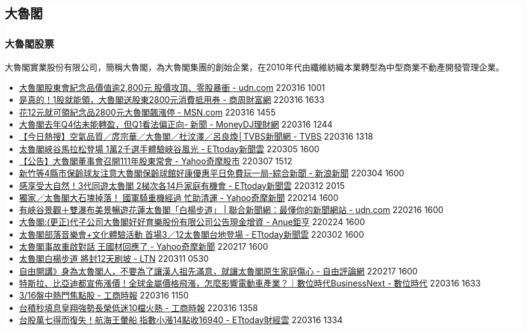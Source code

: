 ## 大魯閣

### 大魯閣股票

大魯閣實業股份有限公司，簡稱大魯閣，為大魯閣集團的創始企業，在2010年代由纖維紡織本業轉型為中型商業不動產開發管理企業。


- [大魯閣股東會紀念品價值逾2,800元 股價攻頂、零股暴衝 - udn.com](https://udn.com/news/story/7252/6167857 "大魯閣股東會紀念品價值逾2,800元 股價攻頂、零股暴衝 - udn.com") 220316 1001
- [是真的！1股就能領，大魯閣送股東2800元消費抵用券 - 商周財富網](https://wealth.businessweekly.com.tw/GArticle.aspx?id=ARTL010373517 "是真的！1股就能領，大魯閣送股東2800元消費抵用券 - 商周財富網") 220316 1633
- [花12元就可領紀念品2800元大魯閣飆漲停 - MSN.com](https://www.msn.com/zh-tw/money/topstories/%E8%8A%B112%E5%85%83%E5%B0%B1%E5%8F%AF%E9%A0%98%E7%B4%80%E5%BF%B5%E5%93%812800%E5%85%83-%E5%A4%A7%E9%AD%AF%E9%96%A3%E9%A3%86%E6%BC%B2%E5%81%9C/ar-AAV7keW?li=BBqj0iS "花12元就可領紀念品2800元大魯閣飆漲停 - MSN.com") 220316 1455
- [大魯閣去年Q4估未能轉盈，但Q1看法偏正向- 新聞 - MoneyDJ理財網](https://www.moneydj.com/kmdj/news/newsviewer.aspx?a=c9f10b23-cbf6-49ad-aa1f-e89f4882a4a5 "大魯閣去年Q4估未能轉盈，但Q1看法偏正向- 新聞 - MoneyDJ理財網") 220316 1244
- [【今日熱搜】空氣品質／庹宗華／大魯閣／杜汶澤／呂良煥│TVBS新聞網 - TVBS](https://news.tvbs.com.tw/life/1741456 "【今日熱搜】空氣品質／庹宗華／大魯閣／杜汶澤／呂良煥│TVBS新聞網 - TVBS") 220316 1318
- [太魯閣峽谷馬拉松登場 1萬2千選手體驗峽谷風光 - ETtoday新聞雲](https://www.ettoday.net/news/20220305/2201825.htm "太魯閣峽谷馬拉松登場 1萬2千選手體驗峽谷風光 - ETtoday新聞雲") 220305 1600
- [【公告】大魯閣董事會召開111年股東常會 - Yahoo奇摩股市](https://tw.stock.yahoo.com/news/%E5%85%AC%E5%91%8A-%E5%A4%A7%E9%AD%AF%E9%96%A3%E8%91%A3%E4%BA%8B%E6%9C%83%E5%8F%AC%E9%96%8B111%E5%B9%B4%E8%82%A1%E6%9D%B1%E5%B8%B8%E6%9C%83-071229925.html "【公告】大魯閣董事會召開111年股東常會 - Yahoo奇摩股市") 220307 1512
- [新竹等4縣市保齡球友注意大魯閣保齡球館好康優惠平日免費玩一局-綜合新聞 - 新浪新聞](https://news.sina.com.tw/article/20220304/41320362.html "新竹等4縣市保齡球友注意大魯閣保齡球館好康優惠平日免費玩一局-綜合新聞 - 新浪新聞") 220304 1600
- [感享受大自然！3代同遊太魯閣 2梯次各14戶家庭有機會 - ETtoday新聞雲](https://www.ettoday.net/news/20220312/2206899.htm "感享受大自然！3代同遊太魯閣 2梯次各14戶家庭有機會 - ETtoday新聞雲") 220312 2015
- [獨家／太魯閣大石塊掉落！ 國軍騎重機經過 忙助清運 - Yahoo奇摩新聞](https://tw.news.yahoo.com/%E7%8D%A8%E5%AE%B6-%E5%A4%AA%E9%AD%AF%E9%96%A3%E5%A4%A7%E7%9F%B3%E5%A1%8A%E6%8E%89%E8%90%BD-%E5%9C%8B%E8%BB%8D%E9%A8%8E%E9%87%8D%E6%A9%9F%E7%B6%93%E9%81%8E-%E5%BF%99%E5%8A%A9%E6%B8%85%E9%81%8B-120700983.html "獨家／太魯閣大石塊掉落！ 國軍騎重機經過 忙助清運 - Yahoo奇摩新聞") 220214 1600
- [有峽谷景觀＋雙瀑布美景暢遊花蓮太魯閣「白楊步道」 | 聯合新聞網：最懂你的新聞網站 - udn.com](https://udn.com/news/story/12395/5991727 "有峽谷景觀＋雙瀑布美景暢遊花蓮太魯閣「白楊步道」 | 聯合新聞網：最懂你的新聞網站 - udn.com") 220216 1600
- [大魯閣:(更正)代子公司大魯閣好好育樂股份有限公司公告現金增資 - Anue鉅亨](https://news.cnyes.com/news/id/4819967 "大魯閣:(更正)代子公司大魯閣好好育樂股份有限公司公告現金增資 - Anue鉅亨") 220224 1600
- [太魯閣部落音樂會+文化體驗活動 首場3／12太魯閣台地登場 - ETtoday新聞雲](https://www.ettoday.net/news/20220302/2199425.htm "太魯閣部落音樂會+文化體驗活動 首場3／12太魯閣台地登場 - ETtoday新聞雲") 220302 1600
- [太魯閣事故重啟對話 王國材回應了 - Yahoo奇摩新聞](https://tw.news.yahoo.com/%E5%A4%AA%E9%AD%AF%E9%96%A3%E4%BA%8B%E6%95%85%E9%87%8D%E5%95%9F%E5%B0%8D%E8%A9%B1-%E7%8E%8B%E5%9C%8B%E6%9D%90%E5%9B%9E%E6%87%89%E4%BA%86-103705940.html "太魯閣事故重啟對話 王國材回應了 - Yahoo奇摩新聞") 220217 1600
- [太魯閣白楊步道 將封12天刷坡 - LTN](https://news.ltn.com.tw/news/life/paper/1505202 "太魯閣白楊步道 將封12天刷坡 - LTN") 220311 0530
- [自由開講》身為太魯閣人，不要為了讓漢人祖先滿意，就讓太魯閣原生家庭傷心 - 自由評論網](https://talk.ltn.com.tw/article/breakingnews/3832987 "自由開講》身為太魯閣人，不要為了讓漢人祖先滿意，就讓太魯閣原生家庭傷心 - 自由評論網") 220217 1600
- [特斯拉、比亞迪都宣佈漲價！全球金屬價格飛漲，怎麼影響電動車產業？｜數位時代BusinessNext - 數位時代](https://www.bnext.com.tw/article/68134/tesla-model-3-price-raw-materials "特斯拉、比亞迪都宣佈漲價！全球金屬價格飛漲，怎麼影響電動車產業？｜數位時代BusinessNext - 數位時代") 220316 1633
- [3/16盤中熱門焦點股 - 工商時報](https://ctee.com.tw/news/stocks/610877.html "3/16盤中熱門焦點股 - 工商時報") 220316 1150
- [台積秒填息皇翔強勢長榮低迷10檔火熱 - 工商時報](https://ctee.com.tw/news/stocks/610931.html "台積秒填息皇翔強勢長榮低迷10檔火熱 - 工商時報") 220316 1358
- [台股萬七得而復失！航海王暈船 指數小漲14點收16940 - ETtoday財經雲](https://finance.ettoday.net/news/2209314 "台股萬七得而復失！航海王暈船 指數小漲14點收16940 - ETtoday財經雲") 220316 1334

